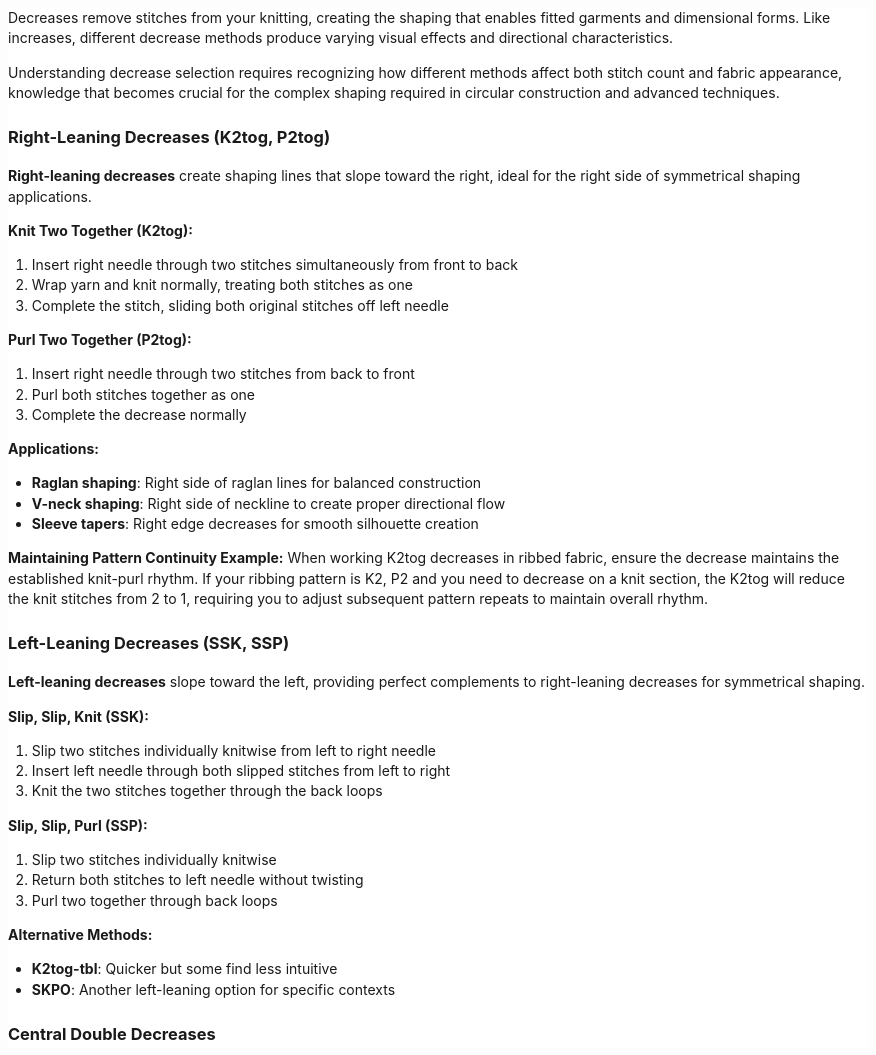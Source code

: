 Decreases remove stitches from your knitting, creating the shaping that enables fitted garments and dimensional forms. Like increases, different decrease methods produce varying visual effects and directional characteristics.

Understanding decrease selection requires recognizing how different methods affect both stitch count and fabric appearance, knowledge that becomes crucial for the complex shaping required in circular construction and advanced techniques.

### Right-Leaning Decreases (K2tog, P2tog)

**Right-leaning decreases** create shaping lines that slope toward the right, ideal for the right side of symmetrical shaping applications.

**Knit Two Together (K2tog):**
1. Insert right needle through two stitches simultaneously from front to back
2. Wrap yarn and knit normally, treating both stitches as one
3. Complete the stitch, sliding both original stitches off left needle

**Purl Two Together (P2tog):**
1. Insert right needle through two stitches from back to front
2. Purl both stitches together as one
3. Complete the decrease normally

**Applications:**
- **Raglan shaping**: Right side of raglan lines for balanced construction
- **V-neck shaping**: Right side of neckline to create proper directional flow
- **Sleeve tapers**: Right edge decreases for smooth silhouette creation

**Maintaining Pattern Continuity Example:**
When working K2tog decreases in ribbed fabric, ensure the decrease maintains the established knit-purl rhythm. If your ribbing pattern is K2, P2 and you need to decrease on a knit section, the K2tog will reduce the knit stitches from 2 to 1, requiring you to adjust subsequent pattern repeats to maintain overall rhythm.

### Left-Leaning Decreases (SSK, SSP)

**Left-leaning decreases** slope toward the left, providing perfect complements to right-leaning decreases for symmetrical shaping.

**Slip, Slip, Knit (SSK):**
1. Slip two stitches individually knitwise from left to right needle
2. Insert left needle through both slipped stitches from left to right
3. Knit the two stitches together through the back loops

**Slip, Slip, Purl (SSP):**
1. Slip two stitches individually knitwise
2. Return both stitches to left needle without twisting
3. Purl two together through back loops

**Alternative Methods:**
- **K2tog-tbl**: Quicker but some find less intuitive
- **SKPO**: Another left-leaning option for specific contexts

### Central Double Decreases
